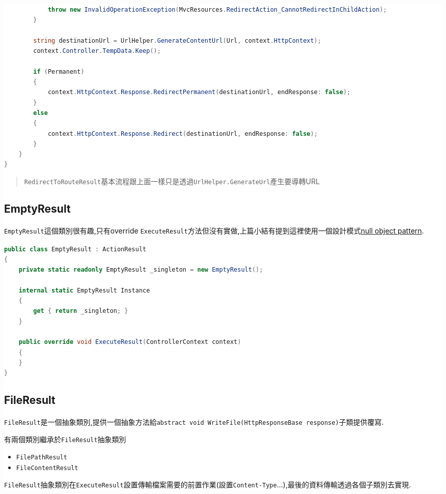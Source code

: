 ```csharp
			throw new InvalidOperationException(MvcResources.RedirectAction_CannotRedirectInChildAction);
		}

		string destinationUrl = UrlHelper.GenerateContentUrl(Url, context.HttpContext);
		context.Controller.TempData.Keep();

		if (Permanent)
		{
			context.HttpContext.Response.RedirectPermanent(destinationUrl, endResponse: false);
		}
		else
		{
			context.HttpContext.Response.Redirect(destinationUrl, endResponse: false);
		}
	}
}
```

> `RedirectToRouteResult`基本流程跟上面一樣只是透過`UrlHelper.GenerateUrl`產生要導轉URL

## EmptyResult

`EmptyResult`這個類別很有趣,只有override `ExecuteResult`方法但沒有實做,上篇小結有提到這裡使用一個設計模式[null object pattern](https://en.wikipedia.org/wiki/Null_object_pattern).

```csharp
public class EmptyResult : ActionResult
{
    private static readonly EmptyResult _singleton = new EmptyResult();

    internal static EmptyResult Instance
    {
        get { return _singleton; }
    }

    public override void ExecuteResult(ControllerContext context)
    {
    }
}
```

## FileResult

`FileResult`是一個抽象類別,提供一個抽象方法給`abstract void WriteFile(HttpResponseBase response)`子類提供覆寫.

有兩個類別繼承於`FileResult`抽象類別

* `FilePathResult`
* `FileContentResult`

`FileResult`抽象類別在`ExecuteResult`設置傳輸檔案需要的前置作業(設置`Content-Type`...),最後的資料傳輸透過各個子類別去實現.
